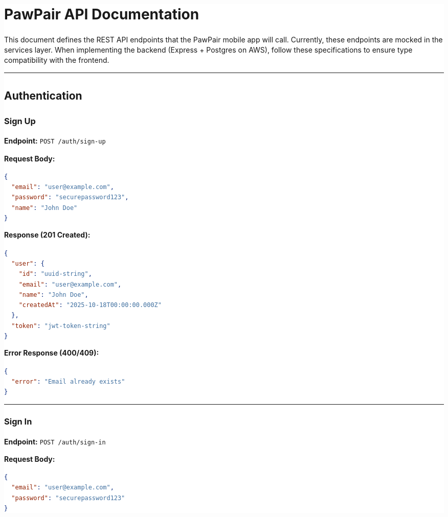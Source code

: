 # PawPair API Documentation

This document defines the REST API endpoints that the PawPair mobile app will call. Currently, these endpoints are mocked in the services layer. When implementing the backend (Express + Postgres on AWS), follow these specifications to ensure type compatibility with the frontend.

---

## Authentication

### Sign Up

**Endpoint:** `POST /auth/sign-up`

**Request Body:**
```json
{
  "email": "user@example.com",
  "password": "securepassword123",
  "name": "John Doe"
}
```

**Response (201 Created):**
```json
{
  "user": {
    "id": "uuid-string",
    "email": "user@example.com",
    "name": "John Doe",
    "createdAt": "2025-10-18T00:00:00.000Z"
  },
  "token": "jwt-token-string"
}
```

**Error Response (400/409):**
```json
{
  "error": "Email already exists"
}
```

---

### Sign In

**Endpoint:** `POST /auth/sign-in`

**Request Body:**
```json
{
  "email": "user@example.com",
  "password": "securepassword123"
}
```
